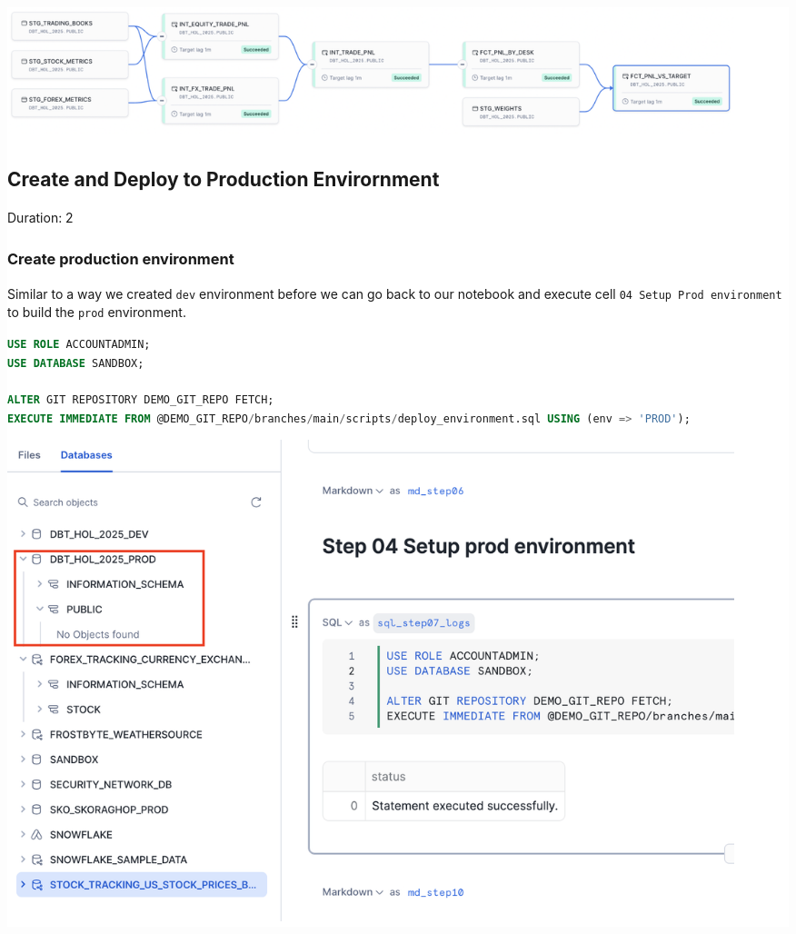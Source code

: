 <img src="assets/dt_dag.png" width="800" />



## Create and Deploy to Production Envirornment
Duration: 2

### Create production environment

Similar to a way we created `dev` environment before we can go back to our notebook and execute cell `04 Setup Prod environment` to build the `prod` environment. 

```sql
USE ROLE ACCOUNTADMIN;
USE DATABASE SANDBOX;

ALTER GIT REPOSITORY DEMO_GIT_REPO FETCH;
EXECUTE IMMEDIATE FROM @DEMO_GIT_REPO/branches/main/scripts/deploy_environment.sql USING (env => 'PROD');
```

<img src="assets/prod_env.png" width="800" />
